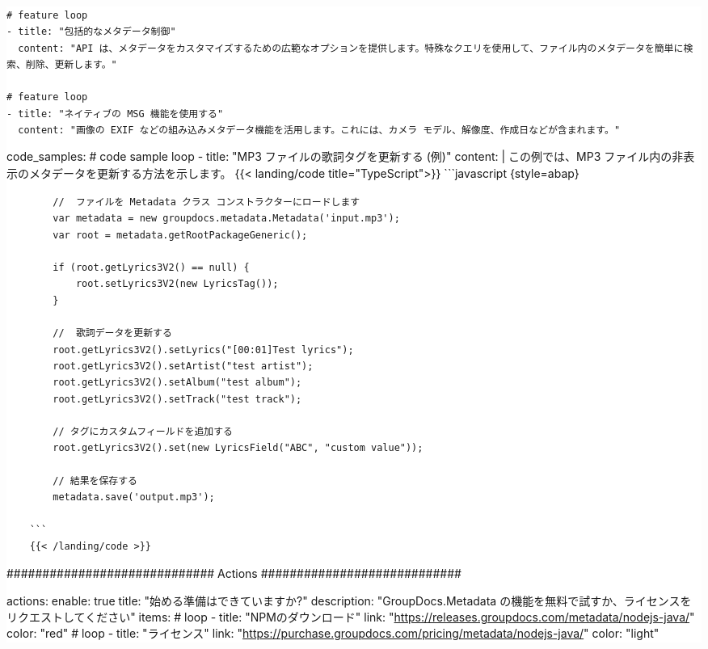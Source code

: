    # feature loop
    - title: "包括的なメタデータ制御"
      content: "API は、メタデータをカスタマイズするための広範なオプションを提供します。特殊なクエリを使用して、ファイル内のメタデータを簡単に検索、削除、更新します。"

    # feature loop
    - title: "ネイティブの MSG 機能を使用する"
      content: "画像の EXIF などの組み込みメタデータ機能を活用します。これには、カメラ モデル、解像度、作成日などが含まれます。"
      
  code_samples:
    # code sample loop
    - title: "MP3 ファイルの歌詞タグを更新する (例)"
      content: |
        この例では、MP3 ファイル内の非表示のメタデータを更新する方法を示します。
        {{< landing/code title="TypeScript">}}
        ```javascript {style=abap}
        
            //  ファイルを Metadata クラス コンストラクターにロードします
            var metadata = new groupdocs.metadata.Metadata('input.mp3');
            var root = metadata.getRootPackageGeneric();

            if (root.getLyrics3V2() == null) {
                root.setLyrics3V2(new LyricsTag());
            }

            //  歌詞データを更新する
            root.getLyrics3V2().setLyrics("[00:01]Test lyrics");
            root.getLyrics3V2().setArtist("test artist");
            root.getLyrics3V2().setAlbum("test album");
            root.getLyrics3V2().setTrack("test track");

            // タグにカスタムフィールドを追加する
            root.getLyrics3V2().set(new LyricsField("ABC", "custom value"));

            // 結果を保存する
            metadata.save('output.mp3');

        ```
        {{< /landing/code >}}


############################# Actions ############################

actions:
  enable: true
  title: "始める準備はできていますか?"
  description: "GroupDocs.Metadata の機能を無料で試すか、ライセンスをリクエストしてください"
  items:
    #  loop
    - title: "NPMのダウンロード"
      link: "https://releases.groupdocs.com/metadata/nodejs-java/"
      color: "red"
        #  loop
    - title: "ライセンス"
      link: "https://purchase.groupdocs.com/pricing/metadata/nodejs-java/"
      color: "light"
